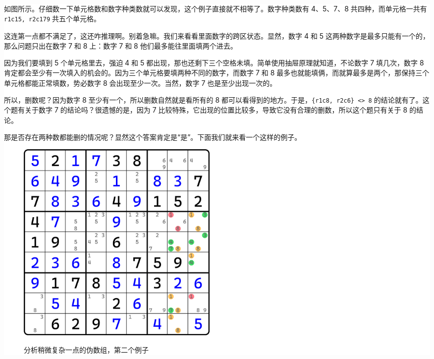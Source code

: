 如图所示。仔细数一下单元格数和数字种类数就可以发现，这个例子直接就不相等了。数字种类数有 4、5、7、8 共四种，而单元格一共有 `r1c15, r2c179` 共五个单元格。

这连第一点都不满足了，这还咋推理啊。别着急嘛。我们来看看里面数字的跨区状态。显然，数字 4 和 5 这两种数字是最多只能有一个的，那么问题只出在数字 7 和 8 上：数字 7 和 8 他们最多能往里面填两个进去。

因为我们要填到 5 个单元格里去，强迫 4 和 5 都出现，那也还剩下三个空格未填。简单使用抽屉原理就知道，不论数字 7 填几次，数字 8 肯定都会至少有一次填入的机会的。因为三个单元格要填两种不同的数字，而数字 7 和 8 最多也就能填俩，而就算最多是两个，那保持三个单元格都能正常填数，势必数字 8 会出现至少一次。当然，数字 7 也是至少出现一次的。

所以，删数呢？因为数字 8 至少有一个，所以删数自然就是看所有的 8 都可以看得到的地方。于是，`{r1c8, r2c6} <> 8` 的结论就有了。这个题有关于数字 7 的结论吗？很遗憾的是，因为 7 比较特殊，它出现的位置比较多，导致它没有合理的删数，所以这个题只有关于 8 的结论。

那是否存在两种数都能删的情况呢？显然这个答案肯定是“是”。下面我们就来看一个这样的例子。

<figure><img src="../.gitbook/assets/image (4).png" alt="" width="375"><figcaption><p>分析稍微复杂一点的伪数组，第二个例子</p></figcaption></figure>

